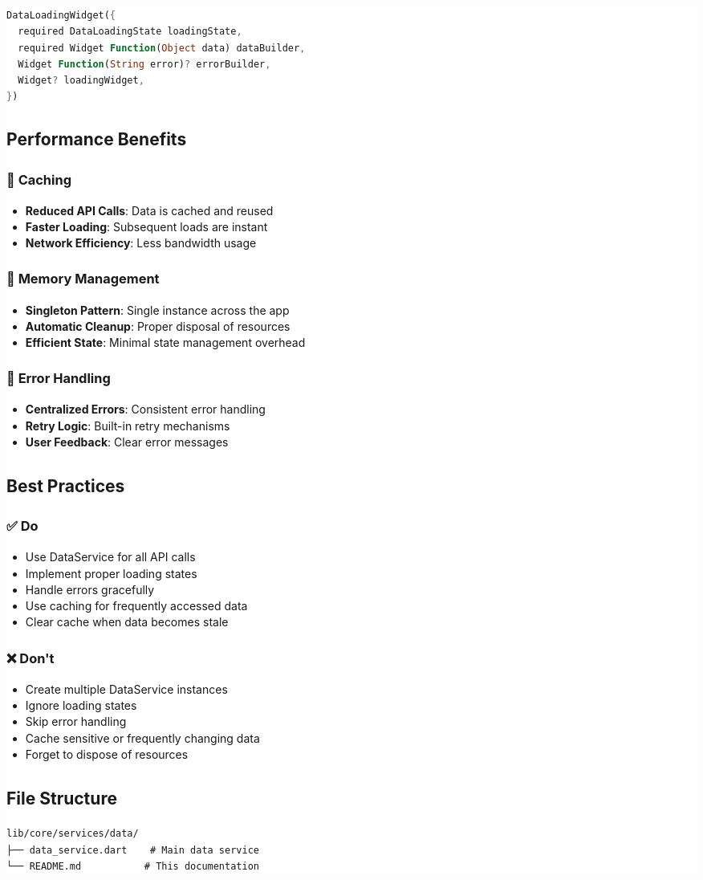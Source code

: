 ```dart
DataLoadingWidget({
  required DataLoadingState loadingState,
  required Widget Function(Object data) dataBuilder,
  Widget Function(String error)? errorBuilder,
  Widget? loadingWidget,
})
```

## Performance Benefits

### 🎯 **Caching**

- **Reduced API Calls**: Data is cached and reused
- **Faster Loading**: Subsequent loads are instant
- **Network Efficiency**: Less bandwidth usage

### 🚀 **Memory Management**

- **Singleton Pattern**: Single instance across the app
- **Automatic Cleanup**: Proper disposal of resources
- **Efficient State**: Minimal state management overhead

### 🔧 **Error Handling**

- **Centralized Errors**: Consistent error handling
- **Retry Logic**: Built-in retry mechanisms
- **User Feedback**: Clear error messages

## Best Practices

### ✅ **Do**

- Use DataService for all API calls
- Implement proper loading states
- Handle errors gracefully
- Use caching for frequently accessed data
- Clear cache when data becomes stale

### ❌ **Don't**

- Create multiple DataService instances
- Ignore loading states
- Skip error handling
- Cache sensitive or frequently changing data
- Forget to dispose of resources

## File Structure

```
lib/core/services/data/
├── data_service.dart    # Main data service
└── README.md           # This documentation
```
